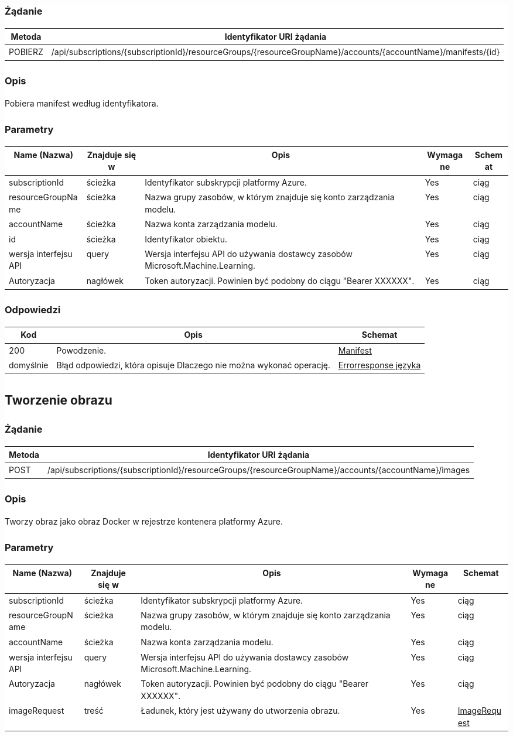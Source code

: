 ### <a name="request"></a>Żądanie
| Metoda | Identyfikator URI żądania |
|------------|------------|
| POBIERZ |  /api/subscriptions/{subscriptionId}/resourceGroups/{resourceGroupName}/accounts/{accountName}/manifests/{id} | 

### <a name="description"></a>Opis
Pobiera manifest według identyfikatora.

### <a name="parameters"></a>Parametry
| Name (Nazwa) | Znajduje się w | Opis | Wymagane | Schemat
|--------------------|--------------------|--------------------|--------------------|--------------------|
| subscriptionId | ścieżka | Identyfikator subskrypcji platformy Azure. | Yes | ciąg |
| resourceGroupName | ścieżka | Nazwa grupy zasobów, w którym znajduje się konto zarządzania modelu. | Yes | ciąg |
| accountName | ścieżka | Nazwa konta zarządzania modelu. | Yes | ciąg |
| id | ścieżka | Identyfikator obiektu. | Yes | ciąg |
| wersja interfejsu API | query | Wersja interfejsu API do używania dostawcy zasobów Microsoft.Machine.Learning. | Yes | ciąg |
| Autoryzacja | nagłówek | Token autoryzacji. Powinien być podobny do ciągu "Bearer XXXXXX". | Yes | ciąg |

### <a name="responses"></a>Odpowiedzi
| Kod | Opis | Schemat |
|--------------------|--------------------|--------------------|
| 200 | Powodzenie. | [Manifest](#manifest) |
| domyślnie | Błąd odpowiedzi, która opisuje Dlaczego nie można wykonać operację. | [Errorresponse języka](#errorresponse) |

## <a name="create-an-image"></a>Tworzenie obrazu

### <a name="request"></a>Żądanie
| Metoda | Identyfikator URI żądania |
|------------|------------|
| POST |  /api/subscriptions/{subscriptionId}/resourceGroups/{resourceGroupName}/accounts/{accountName}/images | 

### <a name="description"></a>Opis
Tworzy obraz jako obraz Docker w rejestrze kontenera platformy Azure.

### <a name="parameters"></a>Parametry
| Name (Nazwa) | Znajduje się w | Opis | Wymagane | Schemat
|--------------------|--------------------|--------------------|--------------------|--------------------|
| subscriptionId | ścieżka | Identyfikator subskrypcji platformy Azure. | Yes | ciąg |
| resourceGroupName | ścieżka | Nazwa grupy zasobów, w którym znajduje się konto zarządzania modelu. | Yes | ciąg |
| accountName | ścieżka | Nazwa konta zarządzania modelu. | Yes | ciąg |
| wersja interfejsu API | query | Wersja interfejsu API do używania dostawcy zasobów Microsoft.Machine.Learning. | Yes | ciąg |
| Autoryzacja | nagłówek | Token autoryzacji. Powinien być podobny do ciągu "Bearer XXXXXX". | Yes | ciąg |
| imageRequest | treść | Ładunek, który jest używany do utworzenia obrazu. | Yes | [ImageRequest](#imagerequest) |
